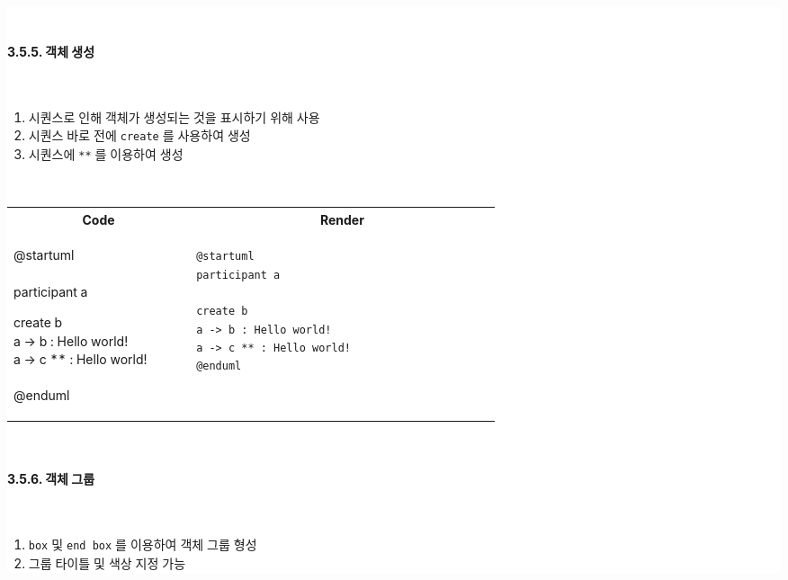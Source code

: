 </table>

<br>

#### 3.5.5. 객체 생성

<br>

1. 시퀀스로 인해 객체가 생성되는 것을 표시하기 위해 사용
2. 시퀀스 바로 전에 `create` 를 사용하여 생성
3. 시퀀스에 `**` 를 이용하여 생성

<br>

<table>
<colgroup>
    <col style="width: 30%">
    <col style="width: 50%">
<colgroup>

<tr>
<th>Code</th><th>Render</th>
</tr>

<tr>
<td>

@startuml<br><br>
participant a<br>

create b<br>
a -> b : Hello world!<br>
a -> c ** : Hello world!<br><br>
@enduml
</td>
<td>

```plantuml
@startuml
participant a

create b
a -> b : Hello world!
a -> c ** : Hello world!
@enduml
```
</td>
</tr>

</table>

<br>

#### 3.5.6. 객체 그룹

<br>

1. `box` 및 `end box` 를 이용하여 객체 그룹 형성
2. 그룹 타이틀 및 색상 지정 가능
